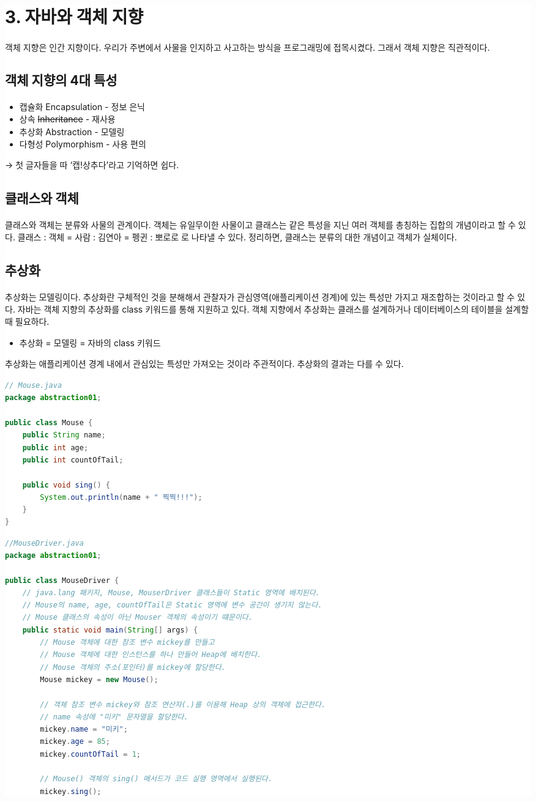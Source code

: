 # 3. 자바와 객체 지향

객체 지향은 인간 지향이다. 우리가 주변에서 사물을 인지하고 사고하는 방식을 프로그래밍에 접목시켰다. 그래서 객체 지향은 직관적이다.

## 객체 지향의 4대 특성

- 캡슐화 Encapsulation - 정보 은닉
- 상속 ~~Inheritance~~ - 재사용
- 추상화 Abstraction - 모델링
- 다형성 Polymorphism - 사용 편의

→ 첫 글자들을 따 ‘캡!상추다’라고 기억하면 쉽다.

## 클래스와 객체

클래스와 객체는 분류와 사물의 관계이다. 객체는 유일무이한 사물이고 클래스는 같은 특성을 지닌 여러 객체를 총칭하는 집합의 개념이라고 할 수 있다. 클래스 : 객체 = 사람 : 김연아 = 펭귄 : 뽀로로 로 나타낼 수 있다. 정리하면, 클래스는 분류의 대한 개념이고 객체가 실체이다.

## 추상화

추상화는 모델링이다. 추상화란 구체적인 것을 분해해서 관찰자가 관심영역(애플리케이션 경계)에 있는 특성만 가지고 재조합하는 것이라고 할 수 있다. 자바는 객체 지향의 추상화를 class 키워드를 통해 지원하고 있다. 객체 지향에서 추상화는 클래스를 설계하거나 데이터베이스의 테이블을 설계할 때 필요하다.

- 추상화 = 모델링 = 자바의 class 키워드

추상화는 애플리케이션 경계 내에서 관심있는 특성만 가져오는 것이라 주관적이다. 추상화의 결과는 다를 수 있다.

```java
// Mouse.java
package abstraction01;

public class Mouse {
	public String name;
	public int age;
	public int countOfTail;

	public void sing() {
		System.out.println(name + " 찍찍!!!");
	}
}
```

```java
//MouseDriver.java
package abstraction01;

public class MouseDriver {
	// java.lang 패키지, Mouse, MouserDriver 클래스들이 Static 영역에 배치된다.
	// Mouse의 name, age, countOfTail은 Static 영역에 변수 공간이 생기지 않는다. 
	// Mouse 클래스의 속성이 아닌 Mouser 객체의 속성이기 떄문이다. 
	public static void main(String[] args) {
		// Mouse 객체에 대한 참조 변수 mickey를 만들고
		// Mouse 객체에 대한 인스턴스를 하나 만들어 Heap에 배치한다.
		// Mouse 객체의 주소(포인터)를 mickey에 할당한다.
		Mouse mickey = new Mouse();

		// 객체 참조 변수 mickey와 참조 연산자(.)를 이용해 Heap 상의 객체에 접근한다.
		// name 속성에 "미키" 문자열을 할당한다.
		mickey.name = "미키";
		mickey.age = 85;
		mickey.countOfTail = 1;

		// Mouse() 객체의 sing() 메서드가 코드 실행 영역에서 실행된다.
		mickey.sing();

```